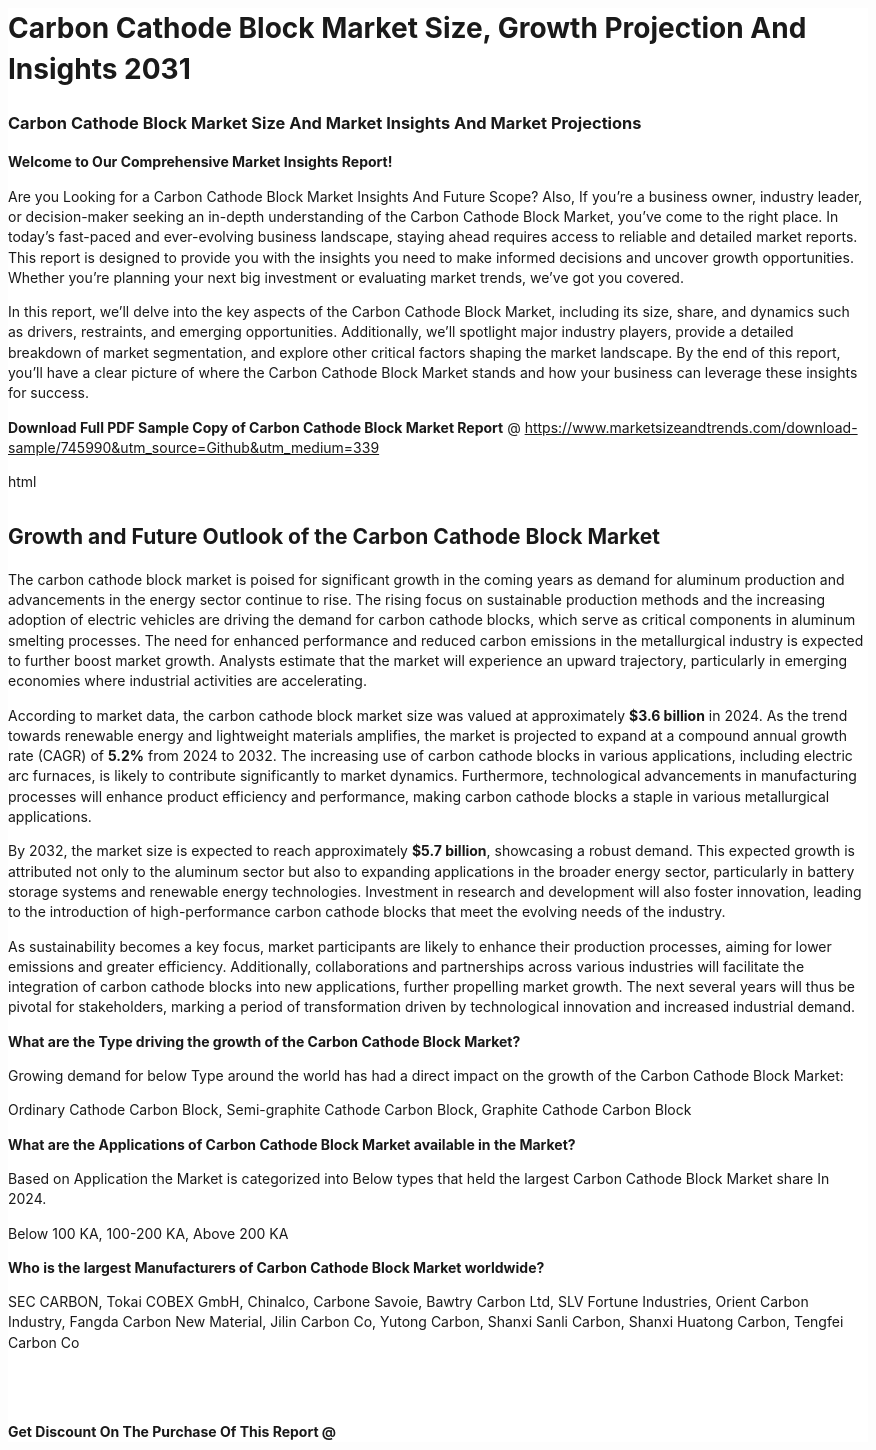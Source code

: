 <h1>Carbon Cathode Block Market Size, Growth Projection And Insights 2031</h1><div class="" data-test-id=""><h3><span class="">Carbon Cathode Block Market Size And Market Insights And Market Projections</span></h3></div><div class="" data-test-id=""><p><strong>Welcome to Our Comprehensive Market Insights Report!</strong></p><p>Are you Looking for a Carbon Cathode Block Market Insights And Future Scope? Also, If you&rsquo;re a business owner, industry leader, or decision-maker seeking an in-depth understanding of the Carbon Cathode Block Market, you&rsquo;ve come to the right place. In today&rsquo;s fast-paced and ever-evolving business landscape, staying ahead requires access to reliable and detailed market reports. This report is designed to provide you with the insights you need to make informed decisions and uncover growth opportunities. Whether you&rsquo;re planning your next big investment or evaluating market trends, we&rsquo;ve got you covered.</p><p>In this report, we&rsquo;ll delve into the key aspects of the Carbon Cathode Block Market, including its size, share, and dynamics such as drivers, restraints, and emerging opportunities. Additionally, we&rsquo;ll spotlight major industry players, provide a detailed breakdown of market segmentation, and explore other critical factors shaping the market landscape. By the end of this report, you&rsquo;ll have a clear picture of where the Carbon Cathode Block Market stands and how your business can leverage these insights for success.</p><p><strong>Download Full PDF Sample Copy of Carbon Cathode Block Market Report</strong> @ <a href="https://www.marketsizeandtrends.com/download-sample/745990&utm_source=Github&utm_medium=339" target="_blank">https://www.marketsizeandtrends.com/download-sample/745990&utm_source=Github&utm_medium=339</a></p></div><div class="" data-test-id=""><p><span class="">html<div> <h2>Growth and Future Outlook of the Carbon Cathode Block Market</h2> <p>The carbon cathode block market is poised for significant growth in the coming years as demand for aluminum production and advancements in the energy sector continue to rise. The rising focus on sustainable production methods and the increasing adoption of electric vehicles are driving the demand for carbon cathode blocks, which serve as critical components in aluminum smelting processes. The need for enhanced performance and reduced carbon emissions in the metallurgical industry is expected to further boost market growth. Analysts estimate that the market will experience an upward trajectory, particularly in emerging economies where industrial activities are accelerating.</p> <p>According to market data, the carbon cathode block market size was valued at approximately <strong>$3.6 billion</strong> in 2024. As the trend towards renewable energy and lightweight materials amplifies, the market is projected to expand at a compound annual growth rate (CAGR) of <strong>5.2%</strong> from 2024 to 2032. The increasing use of carbon cathode blocks in various applications, including electric arc furnaces, is likely to contribute significantly to market dynamics. Furthermore, technological advancements in manufacturing processes will enhance product efficiency and performance, making carbon cathode blocks a staple in various metallurgical applications.</p> <p><strong></strong></p> <p>By 2032, the market size is expected to reach approximately <strong>$5.7 billion</strong>, showcasing a robust demand. This expected growth is attributed not only to the aluminum sector but also to expanding applications in the broader energy sector, particularly in battery storage systems and renewable energy technologies. Investment in research and development will also foster innovation, leading to the introduction of high-performance carbon cathode blocks that meet the evolving needs of the industry.</p> <p>As sustainability becomes a key focus, market participants are likely to enhance their production processes, aiming for lower emissions and greater efficiency. Additionally, collaborations and partnerships across various industries will facilitate the integration of carbon cathode blocks into new applications, further propelling market growth. The next several years will thus be pivotal for stakeholders, marking a period of transformation driven by technological innovation and increased industrial demand.</p></div></span></p><p><strong><span class="">What are the&nbsp;Type driving the growth of the Carbon Cathode Block Market?</span></strong></p></div><div class="" data-test-id=""><p><span class="">Growing demand for below Type around the world has had a direct impact on the growth of the Carbon Cathode Block Market:</span></p></div><div class="" data-test-id=""><p>Ordinary Cathode Carbon Block, Semi-graphite Cathode Carbon Block, Graphite Cathode Carbon Block</p><p><span class=""><strong>What are the&nbsp;Applications&nbsp;of Carbon Cathode Block Market available in the Market?</strong></span></p></div><div class="" data-test-id=""><p><span class="">Based on Application the Market is categorized into Below types that held the largest Carbon Cathode Block Market share In 2024.</span></p></div><div class="" data-test-id=""><p><span class="">Below 100 KA, 100-200 KA, Above 200 KA</span></p><p><span class=""><strong>Who is the largest Manufacturers of Carbon Cathode Block Market worldwide?</strong></span></p></div><div class="" data-test-id=""><p><span class="">SEC CARBON, Tokai COBEX GmbH, Chinalco, Carbone Savoie, Bawtry Carbon Ltd, SLV Fortune Industries, Orient Carbon Industry, Fangda Carbon New Material, Jilin Carbon Co, Yutong Carbon, Shanxi Sanli Carbon, Shanxi Huatong Carbon, Tengfei Carbon Co</span></p></div><div class="" data-test-id="">&nbsp;</div><div class="" data-test-id="">&nbsp;</div><div class="" data-test-id=""><p><span class=""><strong>Get Discount On The Purchase Of This Report @</strong>